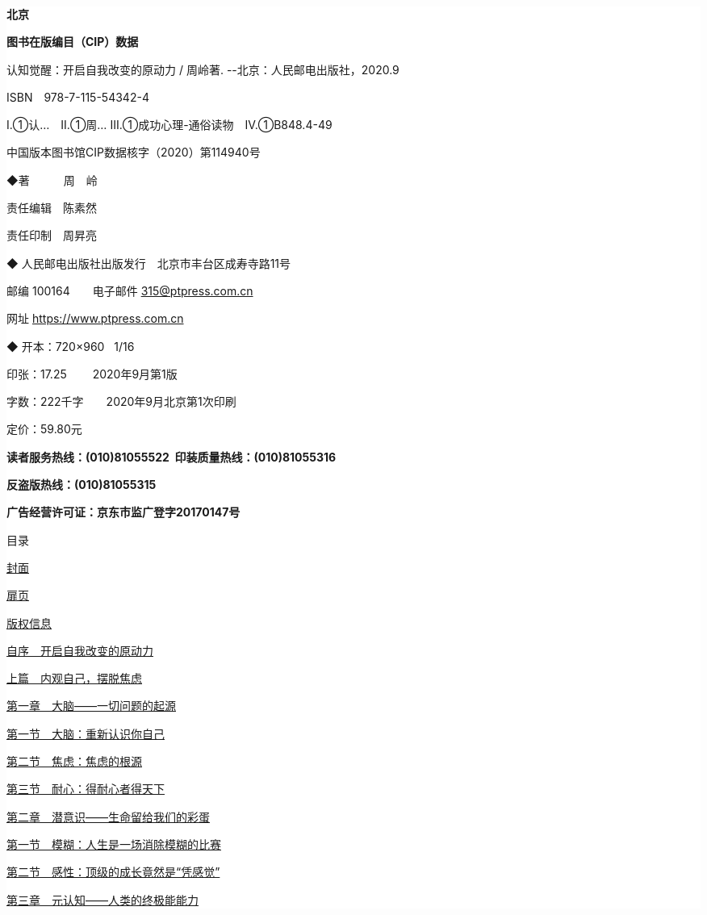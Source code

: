 **北京**

**图书在版编目（CIP）数据**

认知觉醒：开启自我改变的原动力 / 周岭著. --北京：人民邮电出版社，2020.9

ISBN　978-7-115-54342-4

Ⅰ.①认…　Ⅱ.①周… Ⅲ.①成功心理-通俗读物　Ⅳ.①B848.4-49

中国版本图书馆CIP数据核字（2020）第114940号

◆著　　　周　岭

责任编辑　陈素然

责任印制　周昇亮

◆ 人民邮电出版社出版发行　北京市丰台区成寿寺路11号

邮编 100164　　电子邮件 315@ptpress.com.cn

网址 https://www.ptpress.com.cn

◆ 开本：720×960   1/16

印张：17.25 　　2020年9月第1版

字数：222千字　　2020年9月北京第1次印刷

定价：59.80元

**读者服务热线：(010)81055522  印装质量热线：(010)81055316**

**反盗版热线：(010)81055315**

**广告经营许可证：京东市监广登字20170147号**

目录 

[封面](kindle:embed:0001?mime=image/jpg)

[扉页](#bm00000000000000)

[版权信息](#bm00010000000000)

[自序　开启自我改变的原动力](#bm00050000000000)

[上篇　内观自己，摆脱焦虑](#bm00070000000000)

[第一章　大脑——一切问题的起源](#bm0007000000004P)

[第一节　大脑：重新认识你自己](#bm0007000000009R)

[第二节　焦虑：焦虑的根源](#bm000900000001IE)

[第三节　耐心：得耐心者得天下](#bm000A00000001TG)

[第二章　潜意识——生命留给我们的彩蛋](#bm000D0000000000)

[第一节　模糊：人生是一场消除模糊的比赛](#bm000D000000005B)

[第二节　感性：顶级的成长竟然是“凭感觉”](#bm000E00000004CR)

[第三章　元认知——人类的终极能能力](#bm000H0000000000)
